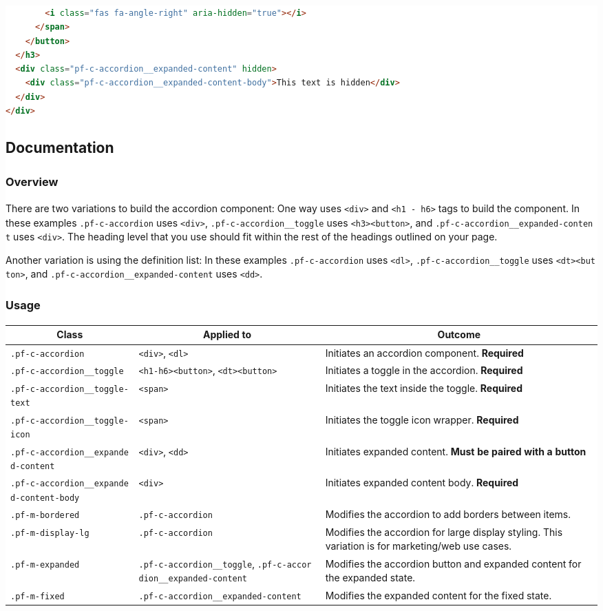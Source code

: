 ```html
        <i class="fas fa-angle-right" aria-hidden="true"></i>
      </span>
    </button>
  </h3>
  <div class="pf-c-accordion__expanded-content" hidden>
    <div class="pf-c-accordion__expanded-content-body">This text is hidden</div>
  </div>
</div>

```

## Documentation

### Overview

There are two variations to build the accordion component:
One way uses `<div>` and `<h1 - h6>` tags to build the component.
In these examples `.pf-c-accordion` uses `<div>`, `.pf-c-accordion__toggle` uses `<h3><button>`, and `.pf-c-accordion__expanded-content` uses `<div>`. The heading level that you use should fit within the rest of the headings outlined on your page.

Another variation is using the definition list:
In these examples `.pf-c-accordion` uses `<dl>`, `.pf-c-accordion__toggle` uses `<dt><button>`, and `.pf-c-accordion__expanded-content` uses `<dd>`.

### Usage

| Class                                    | Applied to                                                     | Outcome                                                                                          |
| ---------------------------------------- | -------------------------------------------------------------- | ------------------------------------------------------------------------------------------------ |
| `.pf-c-accordion`                        | `<div>`, `<dl>`                                                | Initiates an accordion component. **Required**                                                   |
| `.pf-c-accordion__toggle`                | `<h1-h6><button>`, `<dt><button>`                              | Initiates a toggle in the accordion. **Required**                                                |
| `.pf-c-accordion__toggle-text`           | `<span>`                                                       | Initiates the text inside the toggle. **Required**                                               |
| `.pf-c-accordion__toggle-icon`           | `<span>`                                                       | Initiates the toggle icon wrapper. **Required**                                                  |
| `.pf-c-accordion__expanded-content`      | `<div>`, `<dd>`                                                | Initiates expanded content. **Must be paired with a button**                                     |
| `.pf-c-accordion__expanded-content-body` | `<div>`                                                        | Initiates expanded content body. **Required**                                                    |
| `.pf-m-bordered`                         | `.pf-c-accordion`                                              | Modifies the accordion to add borders between items.                                             |
| `.pf-m-display-lg`                       | `.pf-c-accordion`                                              | Modifies the accordion for large display styling. This variation is for marketing/web use cases. |
| `.pf-m-expanded`                         | `.pf-c-accordion__toggle`, `.pf-c-accordion__expanded-content` | Modifies the accordion button and expanded content for the expanded state.                       |
| `.pf-m-fixed`                            | `.pf-c-accordion__expanded-content`                            | Modifies the expanded content for the fixed state.                                               |
